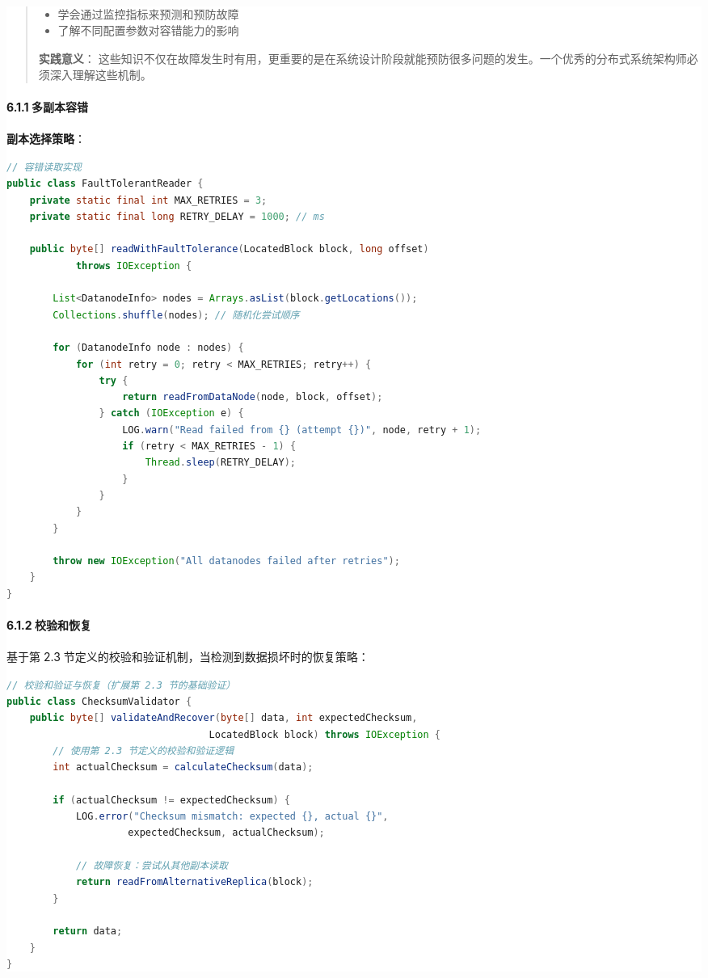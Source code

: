 > - 学会通过监控指标来预测和预防故障
> - 了解不同配置参数对容错能力的影响
>
> **实践意义**：
> 这些知识不仅在故障发生时有用，更重要的是在系统设计阶段就能预防很多问题的发生。一个优秀的分布式系统架构师必须深入理解这些机制。

#### 6.1.1 多副本容错

**副本选择策略**：

```java
// 容错读取实现
public class FaultTolerantReader {
    private static final int MAX_RETRIES = 3;
    private static final long RETRY_DELAY = 1000; // ms

    public byte[] readWithFaultTolerance(LocatedBlock block, long offset)
            throws IOException {

        List<DatanodeInfo> nodes = Arrays.asList(block.getLocations());
        Collections.shuffle(nodes); // 随机化尝试顺序

        for (DatanodeInfo node : nodes) {
            for (int retry = 0; retry < MAX_RETRIES; retry++) {
                try {
                    return readFromDataNode(node, block, offset);
                } catch (IOException e) {
                    LOG.warn("Read failed from {} (attempt {})", node, retry + 1);
                    if (retry < MAX_RETRIES - 1) {
                        Thread.sleep(RETRY_DELAY);
                    }
                }
            }
        }

        throw new IOException("All datanodes failed after retries");
    }
}
```

#### 6.1.2 校验和恢复

基于第 2.3 节定义的校验和验证机制，当检测到数据损坏时的恢复策略：

```java
// 校验和验证与恢复（扩展第 2.3 节的基础验证）
public class ChecksumValidator {
    public byte[] validateAndRecover(byte[] data, int expectedChecksum,
                                   LocatedBlock block) throws IOException {
        // 使用第 2.3 节定义的校验和验证逻辑
        int actualChecksum = calculateChecksum(data);

        if (actualChecksum != expectedChecksum) {
            LOG.error("Checksum mismatch: expected {}, actual {}",
                     expectedChecksum, actualChecksum);

            // 故障恢复：尝试从其他副本读取
            return readFromAlternativeReplica(block);
        }

        return data;
    }
}
```
